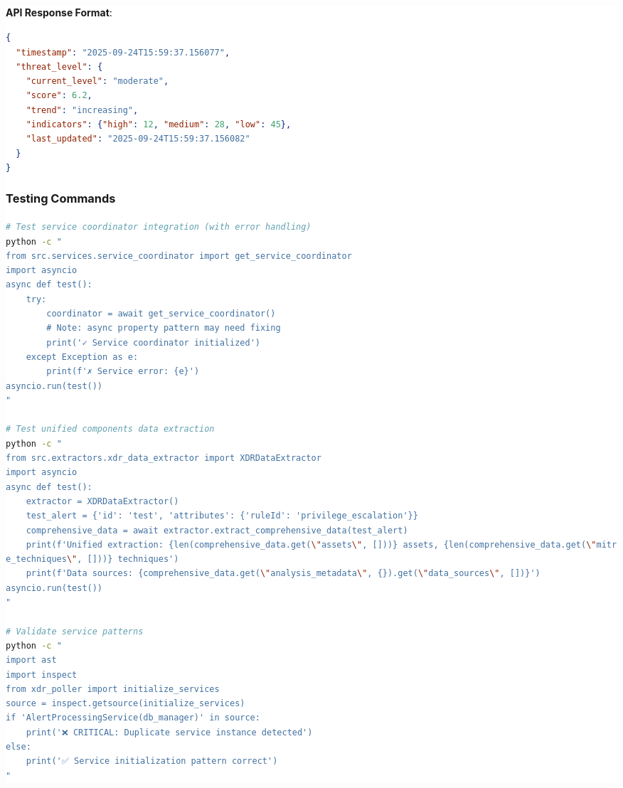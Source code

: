 **API Response Format**:
```json
{
  "timestamp": "2025-09-24T15:59:37.156077",
  "threat_level": {
    "current_level": "moderate",
    "score": 6.2,
    "trend": "increasing",
    "indicators": {"high": 12, "medium": 28, "low": 45},
    "last_updated": "2025-09-24T15:59:37.156082"
  }
}
```

### Testing Commands

```bash
# Test service coordinator integration (with error handling)
python -c "
from src.services.service_coordinator import get_service_coordinator
import asyncio
async def test():
    try:
        coordinator = await get_service_coordinator()
        # Note: async property pattern may need fixing
        print('✓ Service coordinator initialized')
    except Exception as e:
        print(f'✗ Service error: {e}')
asyncio.run(test())
"

# Test unified components data extraction
python -c "
from src.extractors.xdr_data_extractor import XDRDataExtractor
import asyncio
async def test():
    extractor = XDRDataExtractor()
    test_alert = {'id': 'test', 'attributes': {'ruleId': 'privilege_escalation'}}
    comprehensive_data = await extractor.extract_comprehensive_data(test_alert)
    print(f'Unified extraction: {len(comprehensive_data.get(\"assets\", []))} assets, {len(comprehensive_data.get(\"mitre_techniques\", []))} techniques')
    print(f'Data sources: {comprehensive_data.get(\"analysis_metadata\", {}).get(\"data_sources\", [])}')
asyncio.run(test())
"

# Validate service patterns
python -c "
import ast
import inspect
from xdr_poller import initialize_services
source = inspect.getsource(initialize_services)
if 'AlertProcessingService(db_manager)' in source:
    print('❌ CRITICAL: Duplicate service instance detected')
else:
    print('✅ Service initialization pattern correct')
"
```
